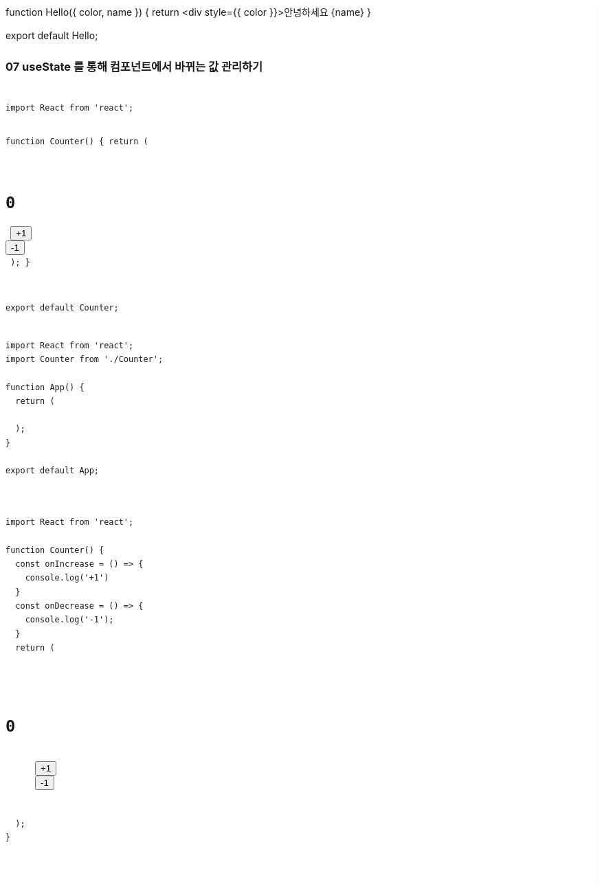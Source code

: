 function Hello({ color, name }) {
  return <div style={{ color }}>안녕하세요 {name}</div>
}

export default Hello;
</code>
</pre>
<h3> 07 useState 를 통해 컴포넌트에서 바뀌는 값 관리하기</h3>
<pre>
<code>
import React from 'react';

function Counter() {
  return (
    <div>
      <h1>0</h1>
      <button>+1</button>
      <button>-1</button>
    </div>
  );
}

export default Counter;
</code>
</pre>
<pre>
<code>
import React from 'react';
import Counter from './Counter';

function App() {
  return (
    <Counter />
  );
}

export default App;
</code>
</pre>
<pre>
<code>
import React from 'react';

function Counter() {
  const onIncrease = () => {
    console.log('+1')
  }
  const onDecrease = () => {
    console.log('-1');
  }
  return (
    <div>
      <h1>0</h1>
      <button onClick={onIncrease}>+1</button>
      <button onClick={onDecrease}>-1</button>
    </div>
  );
}

